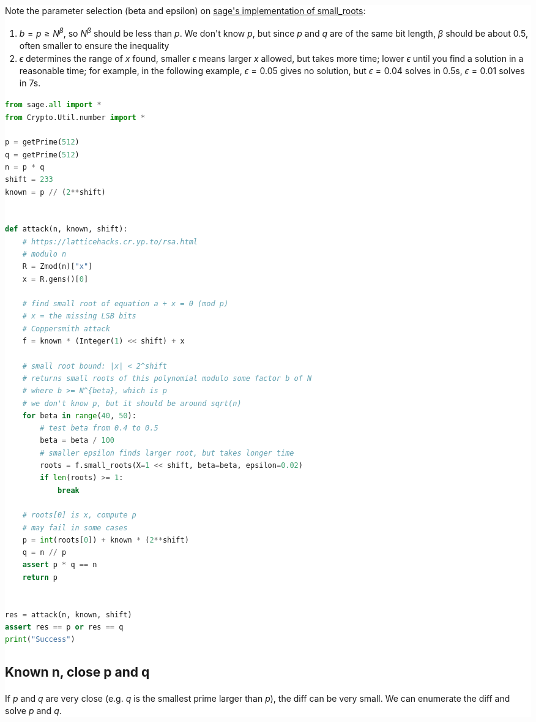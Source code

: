 Note the parameter selection (beta and epsilon) on [sage's implementation of small_roots](https://doc.sagemath.org/html/en/reference/polynomial_rings/sage/rings/polynomial/polynomial_modn_dense_ntl.html#sage.rings.polynomial.polynomial_modn_dense_ntl.small_roots):

1. $b = p \ge N^{\beta}$, so $N^{\beta}$ should be less than $p$. We don't know $p$, but since $p$ and $q$ are of the same bit length, $\beta$ should be about 0.5, often smaller to ensure the inequality
2. $\epsilon$ determines the range of $x$ found, smaller $\epsilon$ means larger $x$ allowed, but takes more time; lower $\epsilon$ until you find a solution in a reasonable time; for example, in the following example, $\epsilon=0.05$ gives no solution, but $\epsilon=0.04$ solves in 0.5s, $\epsilon=0.01$ solves in 7s.

```python
from sage.all import *
from Crypto.Util.number import *

p = getPrime(512)
q = getPrime(512)
n = p * q
shift = 233
known = p // (2**shift)


def attack(n, known, shift):
    # https://latticehacks.cr.yp.to/rsa.html
    # modulo n
    R = Zmod(n)["x"]
    x = R.gens()[0]

    # find small root of equation a + x = 0 (mod p)
    # x = the missing LSB bits
    # Coppersmith attack
    f = known * (Integer(1) << shift) + x

    # small root bound: |x| < 2^shift
    # returns small roots of this polynomial modulo some factor b of N
    # where b >= N^{beta}, which is p
    # we don't know p, but it should be around sqrt(n)
    for beta in range(40, 50):
        # test beta from 0.4 to 0.5
        beta = beta / 100
        # smaller epsilon finds larger root, but takes longer time
        roots = f.small_roots(X=1 << shift, beta=beta, epsilon=0.02)
        if len(roots) >= 1:
            break

    # roots[0] is x, compute p
    # may fail in some cases
    p = int(roots[0]) + known * (2**shift)
    q = n // p
    assert p * q == n
    return p


res = attack(n, known, shift)
assert res == p or res == q
print("Success")
```

## Known n, close p and q

If $p$ and $q$ are very close (e.g. $q$ is the smallest prime larger than $p$), the diff can be very small. We can enumerate the diff and solve $p$ and $q$.
